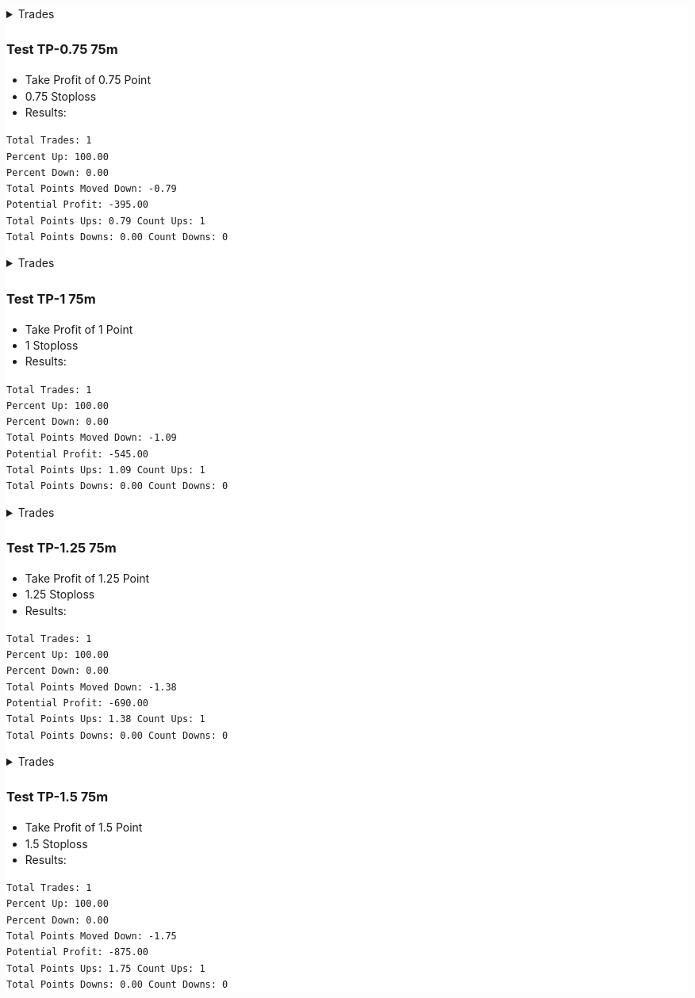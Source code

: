 <details><summary>Trades</summary></details>

### Test TP-0.75 75m
* Take Profit of 0.75 Point
* 0.75 Stoploss
* Results:
```
Total Trades: 1
Percent Up: 100.00
Percent Down: 0.00
Total Points Moved Down: -0.79
Potential Profit: -395.00
Total Points Ups: 0.79 Count Ups: 1
Total Points Downs: 0.00 Count Downs: 0
```

<details><summary>Trades</summary></details>

### Test TP-1 75m
* Take Profit of 1 Point
* 1 Stoploss
* Results:
```
Total Trades: 1
Percent Up: 100.00
Percent Down: 0.00
Total Points Moved Down: -1.09
Potential Profit: -545.00
Total Points Ups: 1.09 Count Ups: 1
Total Points Downs: 0.00 Count Downs: 0
```

<details><summary>Trades</summary></details>

### Test TP-1.25 75m
* Take Profit of 1.25 Point
* 1.25 Stoploss
* Results:
```
Total Trades: 1
Percent Up: 100.00
Percent Down: 0.00
Total Points Moved Down: -1.38
Potential Profit: -690.00
Total Points Ups: 1.38 Count Ups: 1
Total Points Downs: 0.00 Count Downs: 0
```

<details><summary>Trades</summary></details>

### Test TP-1.5 75m
* Take Profit of 1.5 Point
* 1.5 Stoploss
* Results:
```
Total Trades: 1
Percent Up: 100.00
Percent Down: 0.00
Total Points Moved Down: -1.75
Potential Profit: -875.00
Total Points Ups: 1.75 Count Ups: 1
Total Points Downs: 0.00 Count Downs: 0
```
